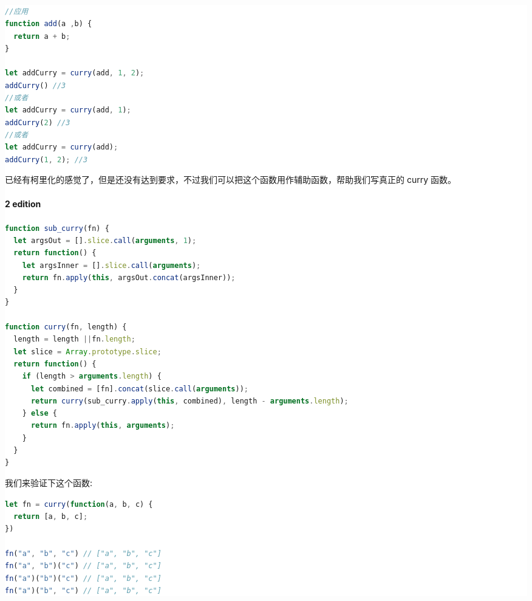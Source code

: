 ```javascript
//应用
function add(a ,b) {
  return a + b;
}

let addCurry = curry(add, 1, 2);
addCurry() //3
//或者
let addCurry = curry(add, 1);
addCurry(2) //3
//或者
let addCurry = curry(add);
addCurry(1, 2); //3
```

已经有柯里化的感觉了，但是还没有达到要求，不过我们可以把这个函数用作辅助函数，帮助我们写真正的 curry 函数。

#### 2 edition

```javascript
function sub_curry(fn) {
  let argsOut = [].slice.call(arguments, 1);
  return function() {
    let argsInner = [].slice.call(arguments);
    return fn.apply(this, argsOut.concat(argsInner));
  }
}

function curry(fn, length) {
  length = length ||fn.length;
  let slice = Array.prototype.slice;
  return function() {
    if (length > arguments.length) {
      let combined = [fn].concat(slice.call(arguments));
      return curry(sub_curry.apply(this, combined), length - arguments.length);
    } else {
      return fn.apply(this, arguments);
    }
  }
}
```



我们来验证下这个函数:

```javascript
let fn = curry(function(a, b, c) {
  return [a, b, c];
})

fn("a", "b", "c") // ["a", "b", "c"]
fn("a", "b")("c") // ["a", "b", "c"]
fn("a")("b")("c") // ["a", "b", "c"]
fn("a")("b", "c") // ["a", "b", "c"]
```
